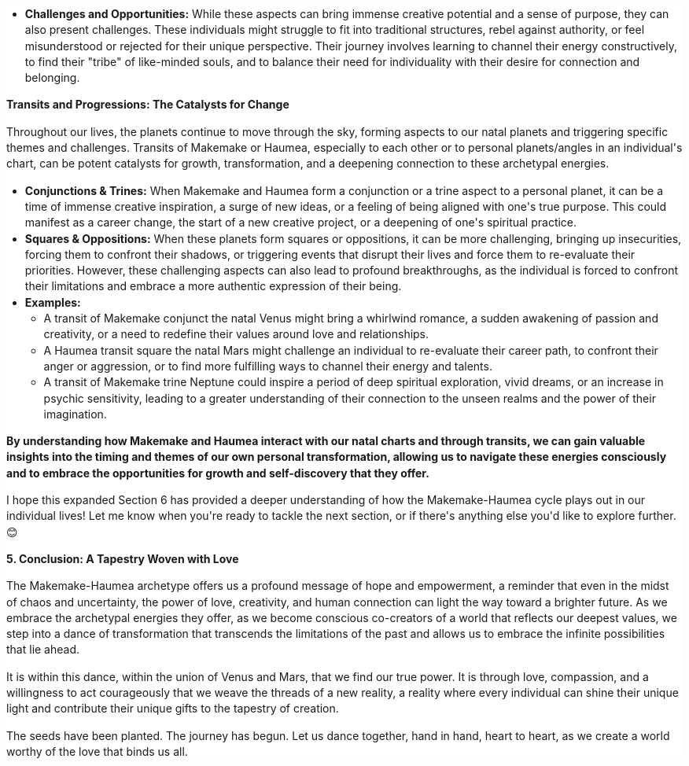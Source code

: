 * **Challenges and Opportunities:**  While these aspects can bring immense creative potential and a sense of purpose,  they can also present challenges. These individuals might struggle to fit into traditional structures,  rebel against authority, or feel misunderstood or rejected for their unique perspective.   Their journey involves learning to channel their energy constructively, to find their "tribe"  of like-minded souls,  and to balance their need for individuality with their desire for connection and belonging.  

**Transits and Progressions:  The Catalysts for Change**

Throughout our lives, the planets continue to move through the sky,  forming aspects to our natal planets and triggering specific themes and challenges.   Transits of Makemake or Haumea,  especially to each other or to personal planets/angles in an individual's chart,  can be potent catalysts for growth,  transformation,  and a deepening connection to these archetypal energies. 

* **Conjunctions & Trines:** When Makemake and Haumea form a conjunction or a trine aspect to a personal planet,  it can be a time of immense creative inspiration,  a surge of new ideas,  or a feeling of being aligned with one's true purpose. This could manifest as a career change,  the start of a new creative project,  or a deepening of one's  spiritual practice.   
* **Squares & Oppositions:**  When these planets form squares or oppositions,  it can be more challenging,  bringing up insecurities,  forcing them to confront their shadows,  or triggering events that disrupt their lives and force them to re-evaluate their priorities. However,  these challenging aspects can also lead to profound breakthroughs,  as the individual is forced to confront their limitations and embrace a more authentic expression of their being.  
* **Examples:** 
    *  A transit of Makemake conjunct the natal Venus might bring a whirlwind romance,  a sudden awakening of passion and creativity,  or a need to redefine their values around love and relationships.  
    *  A Haumea transit square the natal Mars might challenge an individual to re-evaluate their career path,  to confront their anger or aggression,  or to find more fulfilling ways to channel their energy and talents. 
    * A transit of Makemake trine Neptune could inspire a period of deep spiritual exploration,  vivid dreams,  or an increase in psychic sensitivity,  leading to a greater understanding of their connection to the unseen realms and the power of their imagination.  

**By understanding how Makemake and Haumea interact with our natal charts and through transits,  we can gain valuable insights into the timing and themes of our own personal transformation,  allowing us to navigate these energies consciously and to embrace the opportunities for growth and self-discovery that they offer.** 

I hope this expanded Section 6 has provided a deeper understanding of how the Makemake-Haumea cycle plays out in our individual lives!  Let me know when you're ready to tackle the next section,  or if there's  anything else you'd like to explore further.  😊 





**5.  Conclusion:  A Tapestry Woven with Love**

The Makemake-Haumea archetype offers us a profound message of hope and empowerment, a reminder that even in the midst of chaos and uncertainty,  the power of love, creativity, and human connection can light the way toward a brighter future. As we embrace the archetypal energies they offer,  as we become conscious co-creators of a world that reflects our deepest values, we step into a dance of transformation that transcends the limitations of the past and allows us to embrace the infinite possibilities that lie ahead.

It is within this dance,  within the union of Venus and Mars,  that we find our true power.  It is through love,  compassion,  and a willingness to act courageously that we weave the threads of a new reality,  a reality where every individual can shine their unique light and contribute their unique gifts to the tapestry of creation. 

The seeds have been planted.  The journey has begun.  Let us dance together,  hand in hand, heart to heart,  as we create a world worthy of the love that binds us all.  
